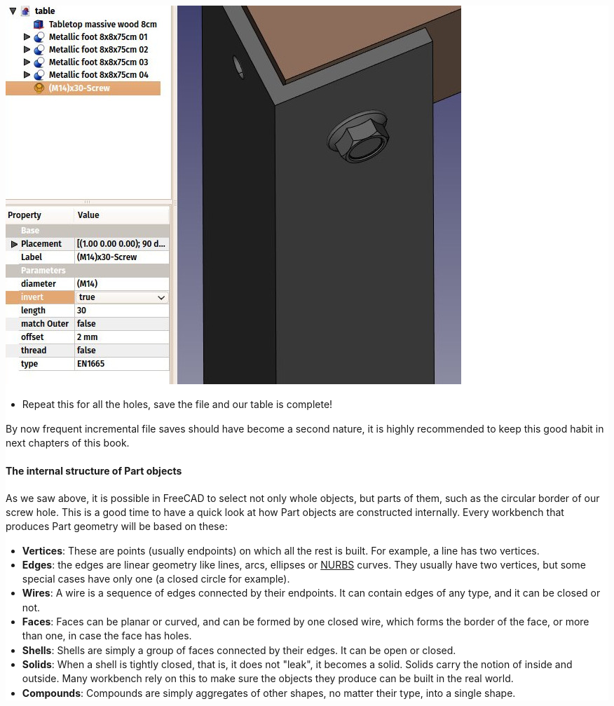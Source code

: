 ![the placed screw](../images/Exercise_table_08.jpg)

* Repeat this for all the holes, save the file and our table is complete!

By now frequent incremental file saves should have become a second nature, it is highly recommended to keep this good habit in next chapters of this book.



#### The internal structure of Part objects

As we saw above, it is possible in FreeCAD to select not only whole objects, but parts of them, such as the circular border of our screw hole. This is a good time to have a quick look at how Part objects are constructed internally. Every workbench that produces Part geometry will be based on these:

* **Vertices**: These are points (usually endpoints) on which all the rest is built. For example, a line has two vertices.
* **Edges**: the edges are linear geometry like lines, arcs, ellipses or [NURBS](https://en.wikipedia.org/wiki/Non-uniform_rational_B-spline) curves. They usually have two vertices, but some special cases have only one (a closed circle for example).
* **Wires**: A wire is a sequence of edges connected by their endpoints. It can contain edges of any type, and it can be closed or not.
* **Faces**: Faces can be planar or curved, and can be formed by one closed wire, which forms the border of the face, or more than one, in case the face has holes.
* **Shells**: Shells are simply a group of faces connected by their edges. It can be open or closed.
* **Solids**: When a shell is tightly closed, that is, it does not "leak", it becomes a solid. Solids carry the notion of inside and outside. Many workbench rely on this to make sure the objects they produce can be built in the real world.
* **Compounds**: Compounds are simply aggregates of other shapes, no matter their type, into a single shape.
